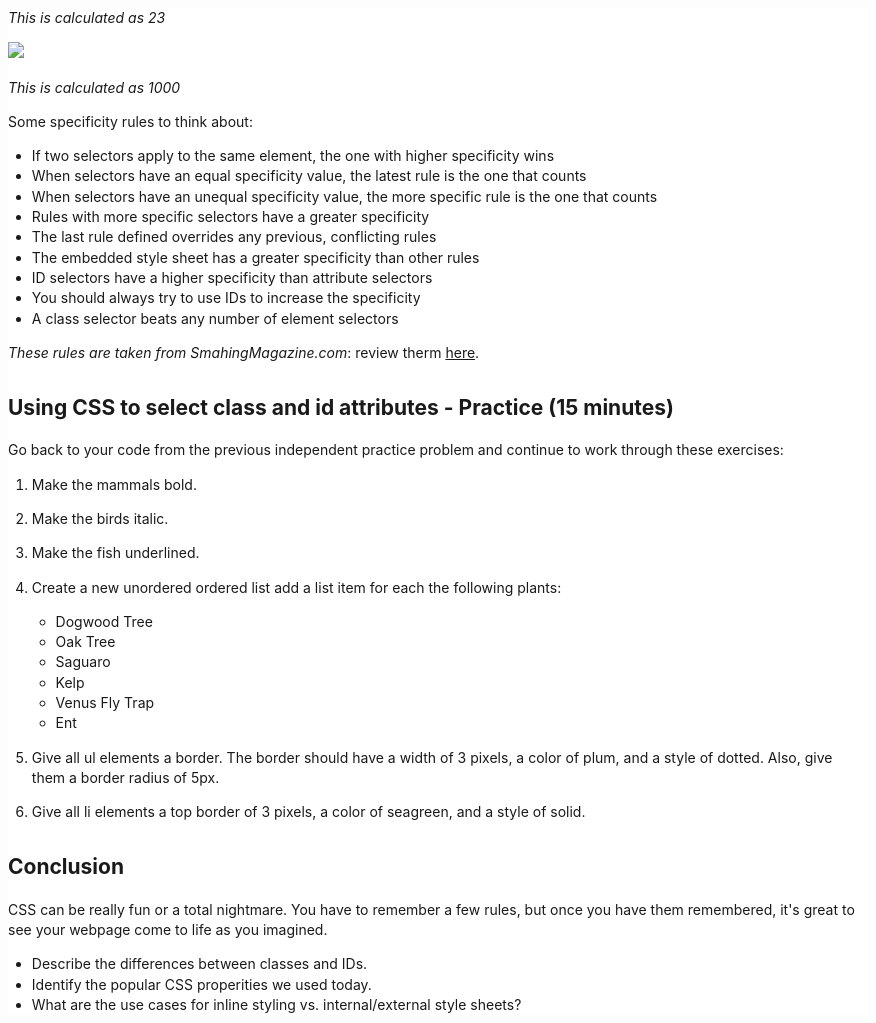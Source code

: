 
*This is calculated as 23*

<img src='https://css-tricks.com/wp-content/csstricks-uploads/cssspecificity-calc-4.png' />

*This is calculated as 1000*

Some specificity rules to think about:

- If two selectors apply to the same element, the one with higher specificity wins
- When selectors have an equal specificity value, the latest rule is the one that counts
- When selectors have an unequal specificity value, the more specific rule is the one that counts
- Rules with more specific selectors have a greater specificity
- The last rule defined overrides any previous, conflicting rules
- The embedded style sheet has a greater specificity than other rules
- ID selectors have a higher specificity than attribute selectors
- You should always try to use IDs to increase the specificity
- A class selector beats any number of element selectors

_These rules are taken from SmahingMagazine.com_: review therm [here](http://www.smashingmagazine.com/2007/07/css-specificity-things-you-should-know/).


## Using CSS to select class and id attributes - Practice (15 minutes)

Go back to your code from the previous independent practice problem and continue to work through these exercises:

1. Make the mammals bold.  
1. Make the birds italic.  
1. Make the fish underlined.  

1. Create a new unordered ordered list add a list item for each the following plants:

    - Dogwood Tree
    - Oak Tree
    - Saguaro
    - Kelp
    - Venus Fly Trap
    - Ent

1. Give all ul elements a border. The border should have a width of 3 pixels, a color of plum, and a style of dotted. Also, give them a border radius of 5px.  
1. Give all li elements a top border of 3 pixels, a color of seagreen, and a style of solid.


## Conclusion 

CSS can be really fun or a total nightmare. You have to remember a few rules, but once you have them remembered, it's great to see your webpage come to life as you imagined.

- Describe the differences between classes and IDs.
- Identify the popular CSS properities we used today.
- What are the use cases for inline styling vs. internal/external style sheets?


